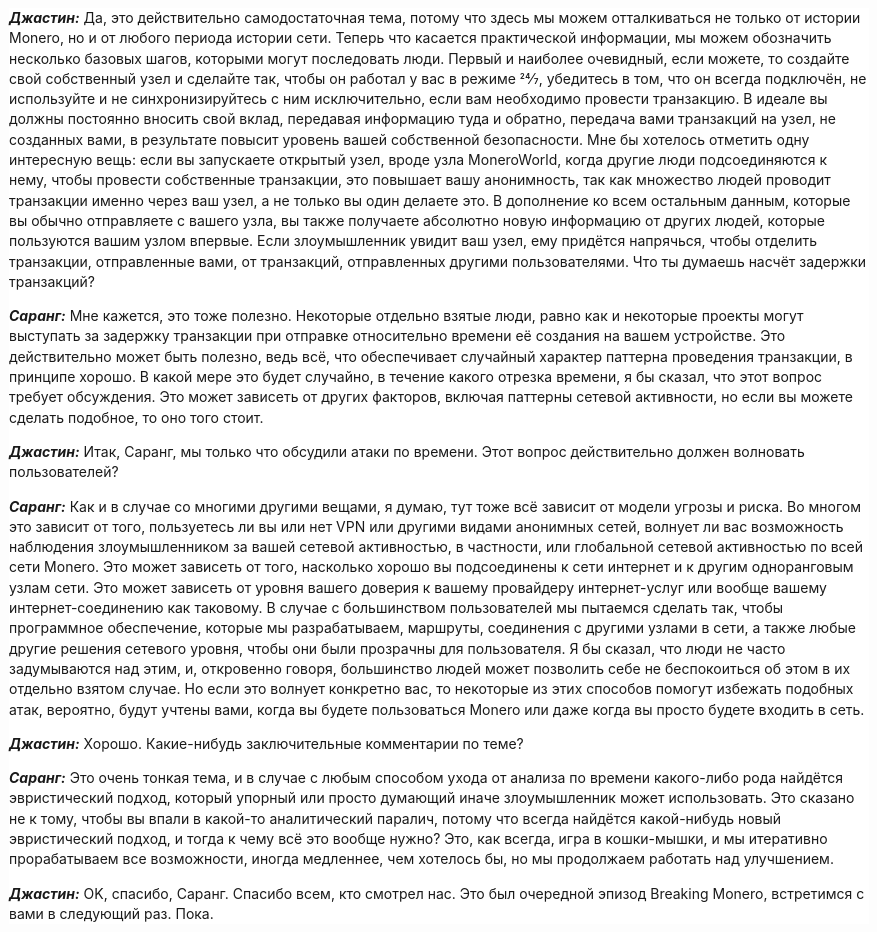 _**Джастин:**_ Да, это действительно самодостаточная тема, потому что здесь мы можем отталкиваться не только от истории Monero, но и от любого периода истории сети. Теперь что касается практической информации, мы можем обозначить несколько базовых шагов, которыми могут последовать люди. Первый и наиболее очевидный, если можете, то создайте свой собственный узел и сделайте так, чтобы он работал у вас в режиме 24⁄7, убедитесь в том, что он всегда подключён, не используйте и не синхронизируйтесь с ним исключительно, если вам необходимо провести транзакцию. В идеале вы должны постоянно вносить свой вклад, передавая информацию туда и обратно, передача вами транзакций на узел, не созданных вами, в результате повысит уровень вашей собственной безопасности. Мне бы хотелось отметить одну интересную вещь: если вы запускаете открытый узел, вроде узла MoneroWorld, когда другие люди подсоединяются к нему, чтобы провести собственные транзакции, это повышает вашу анонимность, так как множество людей проводит транзакции именно через ваш узел, а не только вы один делаете это. В дополнение ко всем остальным данным, которые вы обычно отправляете с вашего узла, вы также получаете абсолютно новую информацию от других людей, которые пользуются вашим узлом впервые. Если злоумышленник увидит ваш узел, ему придётся напрячься, чтобы отделить транзакции, отправленные вами, от транзакций, отправленных другими пользователями. Что ты думаешь насчёт задержки транзакций?

_**Саранг:**_ Мне кажется, это тоже полезно. Некоторые отдельно взятые люди, равно как и некоторые проекты могут выступать за задержку транзакции при отправке относительно времени её создания на вашем устройстве. Это действительно может быть полезно, ведь всё, что обеспечивает случайный характер паттерна проведения транзакции, в принципе хорошо. В какой мере это будет случайно, в течение какого отрезка времени, я бы сказал, что этот вопрос требует обсуждения. Это может зависеть от других факторов, включая паттерны сетевой активности, но если вы можете сделать подобное, то оно того стоит.

_**Джастин:**_ Итак, Саранг, мы только что обсудили атаки по времени. Этот вопрос действительно должен волновать пользователей?

_**Саранг:**_ Как и в случае со многими другими вещами, я думаю, тут тоже всё зависит от модели угрозы и риска. Во многом это зависит от того, пользуетесь ли вы или нет VPN или другими видами анонимных сетей, волнует ли вас возможность наблюдения злоумышленником за вашей сетевой активностью, в частности, или глобальной сетевой активностью по всей сети Monero. Это может зависеть от того, насколько хорошо вы подсоединены к сети интернет и к другим одноранговым узлам сети. Это может зависеть от уровня вашего доверия к вашему провайдеру интернет-услуг или вообще вашему интернет-соединению как таковому. В случае с большинством пользователей мы пытаемся сделать так, чтобы программное обеспечение, которые мы разрабатываем, маршруты, соединения с другими узлами в сети, а также любые другие решения сетевого уровня, чтобы они были прозрачны для пользователя. Я бы сказал, что люди не часто задумываются над этим, и, откровенно говоря, большинство людей может позволить себе не беспокоиться об этом в их отдельно взятом случае. Но если это волнует конкретно вас, то некоторые из этих способов помогут избежать подобных атак, вероятно, будут учтены вами, когда вы будете пользоваться Monero или даже когда вы просто будете входить в сеть.

_**Джастин:**_ Хорошо. Какие-нибудь заключительные комментарии по теме?

_**Саранг:**_ Это очень тонкая тема, и в случае с любым способом ухода от анализа по времени какого-либо рода найдётся эвристический подход, который упорный или просто думающий иначе злоумышленник может использовать. Это сказано не к тому, чтобы вы впали в какой-то аналитический паралич, потому что всегда найдётся какой-нибудь новый эвристический подход, и тогда к чему всё это вообще нужно? Это, как всегда, игра в кошки-мышки, и мы итеративно прорабатываем все возможности, иногда медленнее, чем хотелось бы, но мы продолжаем работать над улучшением.

_**Джастин:**_ OK, спасибо, Саранг. Спасибо всем, кто смотрел нас. Это был очередной эпизод Breaking Monero, встретимся с вами в следующий раз. Пока.
